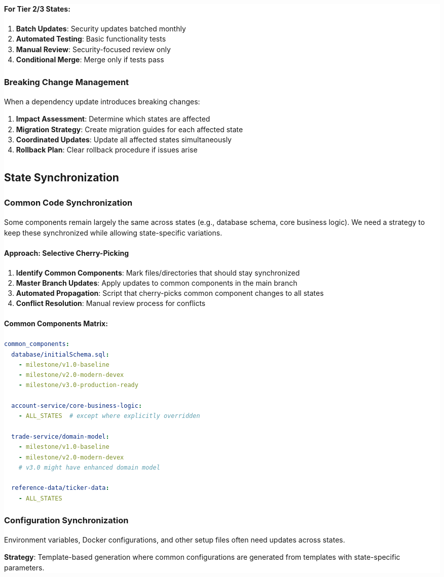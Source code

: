 #### For Tier 2/3 States:
1. **Batch Updates**: Security updates batched monthly
2. **Automated Testing**: Basic functionality tests
3. **Manual Review**: Security-focused review only
4. **Conditional Merge**: Merge only if tests pass

### Breaking Change Management

When a dependency update introduces breaking changes:
1. **Impact Assessment**: Determine which states are affected
2. **Migration Strategy**: Create migration guides for each affected state
3. **Coordinated Updates**: Update all affected states simultaneously
4. **Rollback Plan**: Clear rollback procedure if issues arise

## State Synchronization

### Common Code Synchronization
Some components remain largely the same across states (e.g., database schema, core business logic). We need a strategy to keep these synchronized while allowing state-specific variations.

#### Approach: Selective Cherry-Picking
1. **Identify Common Components**: Mark files/directories that should stay synchronized
2. **Master Branch Updates**: Apply updates to common components in the main branch
3. **Automated Propagation**: Script that cherry-picks common component changes to all states
4. **Conflict Resolution**: Manual review process for conflicts

#### Common Components Matrix:
```yaml
common_components:
  database/initialSchema.sql: 
    - milestone/v1.0-baseline
    - milestone/v2.0-modern-devex
    - milestone/v3.0-production-ready
  
  account-service/core-business-logic:
    - ALL_STATES  # except where explicitly overridden
  
  trade-service/domain-model:
    - milestone/v1.0-baseline
    - milestone/v2.0-modern-devex
    # v3.0 might have enhanced domain model
    
  reference-data/ticker-data:
    - ALL_STATES
```

### Configuration Synchronization
Environment variables, Docker configurations, and other setup files often need updates across states.

**Strategy**: Template-based generation where common configurations are generated from templates with state-specific parameters.

